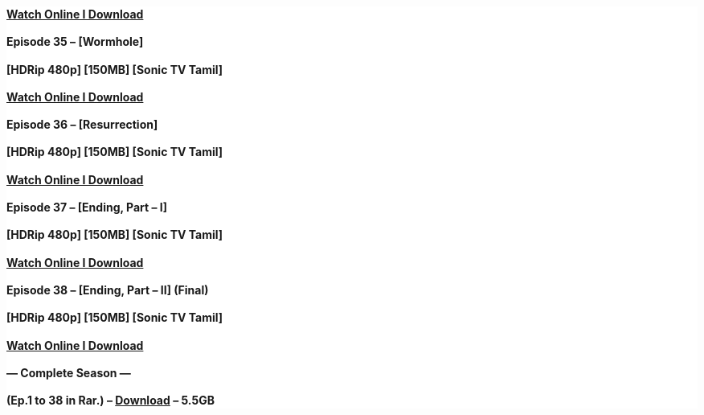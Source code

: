 **[Watch Online I Download](https://drive.google.com/file/d/1-EZ-cGEpE5iUhQIQlYJjEzeAciSi5mos/view?usp=sharing)**

**Episode 35 – \[Wormhole\]**

**\[HDRip 480p\] \[150MB\] \[Sonic TV Tamil\]**

**[Watch Online I Download](https://drive.google.com/file/d/1lavnCZG86RN2r4pHOAHOGWsWPEZyp88h/view?usp=sharing)**

**Episode 36 – \[Resurrection\]**

**\[HDRip 480p\] \[150MB\] \[Sonic TV Tamil\]**

**[Watch Online I Download](https://drive.google.com/file/d/1Dp6qmzgaNrqHQrDc2V5q-Rd0v86EKH4k/view?usp=sharing)**

**Episode 37 – \[Ending, Part – I\]**

**\[HDRip 480p\] \[150MB\] \[Sonic TV Tamil\]**

**[Watch Online I Download](https://drive.google.com/file/d/17EtxwVnNMEYpW-Gbs0vWhmP8iv7CAO4J/view?usp=sharing)**

**Episode 38 – \[Ending, Part – II\] (Final)**

**\[HDRip 480p\] \[150MB\] \[Sonic TV Tamil\]**

**[Watch Online I Download](https://drive.google.com/file/d/12Aq9rbhtAlPNoz0nL3_oVqddaWXI0XVB/view?usp=sharing)**

**— Complete Season —** 

**(Ep.1 to 38 in Rar.) – [Download](http://gestyy.com/eqcaZk) – 5.5GB**
